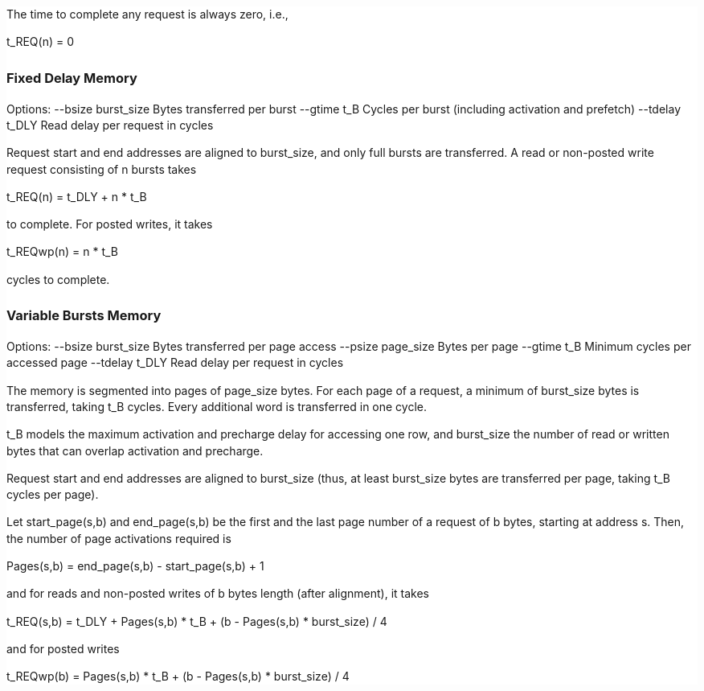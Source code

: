 The time to complete any request is always zero, i.e.,

  t_REQ(n) = 0


### Fixed Delay Memory

Options:
  --bsize   burst_size  Bytes transferred per burst
  --gtime   t_B         Cycles per burst (including activation and prefetch)
  --tdelay  t_DLY       Read delay per request in cycles


Request start and end addresses are aligned to burst_size, and only full 
bursts are transferred. A read or non-posted write request consisting of 
n bursts takes 

  t_REQ(n) = t_DLY + n * t_B

to complete. For posted writes, it takes

  t_REQwp(n) = n * t_B 

cycles to complete.


### Variable Bursts Memory

Options:
  --bsize   burst_size  Bytes transferred per page access
  --psize   page_size   Bytes per page
  --gtime   t_B         Minimum cycles per accessed page
  --tdelay  t_DLY       Read delay per request in cycles


The memory is segmented into pages of page_size bytes. For each page of a 
request, a minimum of burst_size bytes is transferred, taking t_B cycles. 
Every additional word is transferred in one cycle.

t_B models the maximum activation and precharge delay for accessing one 
row, and burst_size the number of read or written bytes that can overlap
activation and precharge.

Request start and end addresses are aligned to burst_size (thus, at least
burst_size bytes are transferred per page, taking t_B cycles per page).

Let start_page(s,b) and end_page(s,b) be the first and the last page number 
of a request of b bytes, starting at address s. Then, the number of page 
activations required is 

  Pages(s,b) = end_page(s,b) - start_page(s,b) + 1

and for reads and non-posted writes of b bytes length (after alignment), 
it takes

  t_REQ(s,b) = t_DLY + Pages(s,b) * t_B + (b - Pages(s,b) * burst_size) / 4

and for posted writes

  t_REQwp(b) = Pages(s,b) * t_B + (b - Pages(s,b) * burst_size) / 4
